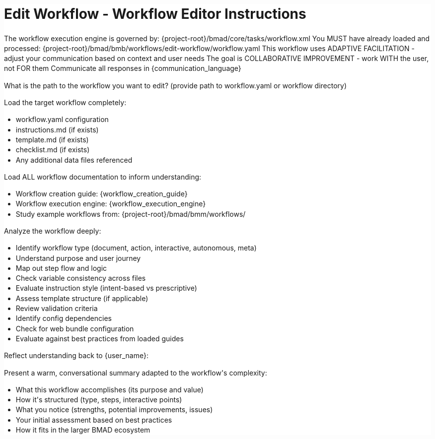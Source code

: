# Edit Workflow - Workflow Editor Instructions

<critical>The workflow execution engine is governed by: {project-root}/bmad/core/tasks/workflow.xml</critical>
<critical>You MUST have already loaded and processed: {project-root}/bmad/bmb/workflows/edit-workflow/workflow.yaml</critical>
<critical>This workflow uses ADAPTIVE FACILITATION - adjust your communication based on context and user needs</critical>
<critical>The goal is COLLABORATIVE IMPROVEMENT - work WITH the user, not FOR them</critical>
<critical>Communicate all responses in {communication_language}</critical>

<workflow>

<step n="1" goal="Load and deeply understand the target workflow">
<ask>What is the path to the workflow you want to edit? (provide path to workflow.yaml or workflow directory)</ask>

<action>Load the target workflow completely:

- workflow.yaml configuration
- instructions.md (if exists)
- template.md (if exists)
- checklist.md (if exists)
- Any additional data files referenced
  </action>

<action>Load ALL workflow documentation to inform understanding:

- Workflow creation guide: {workflow_creation_guide}
- Workflow execution engine: {workflow_execution_engine}
- Study example workflows from: {project-root}/bmad/bmm/workflows/
  </action>

<action>Analyze the workflow deeply:

- Identify workflow type (document, action, interactive, autonomous, meta)
- Understand purpose and user journey
- Map out step flow and logic
- Check variable consistency across files
- Evaluate instruction style (intent-based vs prescriptive)
- Assess template structure (if applicable)
- Review validation criteria
- Identify config dependencies
- Check for web bundle configuration
- Evaluate against best practices from loaded guides
  </action>

<action>Reflect understanding back to {user_name}:

Present a warm, conversational summary adapted to the workflow's complexity:

- What this workflow accomplishes (its purpose and value)
- How it's structured (type, steps, interactive points)
- What you notice (strengths, potential improvements, issues)
- Your initial assessment based on best practices
- How it fits in the larger BMAD ecosystem
